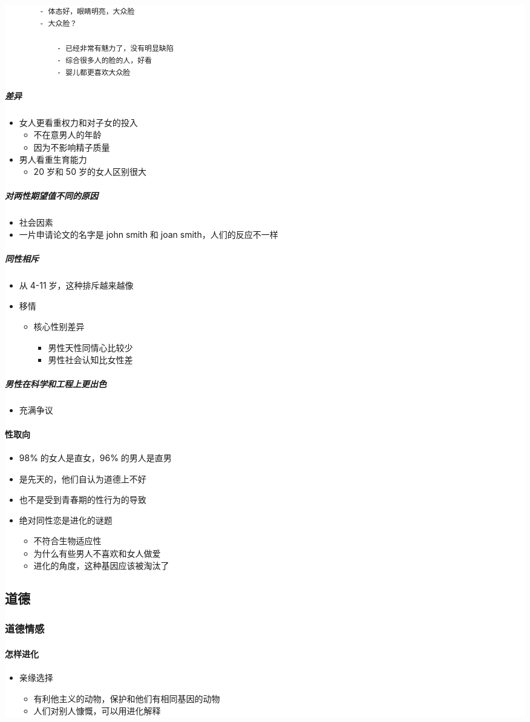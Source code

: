 			- 体态好，眼睛明亮，大众脸
			- 大众脸？

				- 已经非常有魅力了，没有明显缺陷
				- 综合很多人的脸的人，好看
				- 婴儿都更喜欢大众脸

##### 差异

- 女人更看重权力和对子女的投入
  - 不在意男人的年龄
  - 因为不影响精子质量
- 男人看重生育能力
  - 20 岁和 50 岁的女人区别很大

##### 对两性期望值不同的原因

- 社会因素
- 一片申请论文的名字是 john smith 和 joan smith，人们的反应不一样

##### 同性相斥

- 从 4-11 岁，这种排斥越来越像
- 移情

	- 核心性别差异

		- 男性天性同情心比较少
		- 男性社会认知比女性差

##### 男性在科学和工程上更出色

- 充满争议

#### 性取向

- 98% 的女人是直女，96% 的男人是直男
- 是先天的，他们自认为道德上不好
- 也不是受到青春期的性行为的导致
- 绝对同性恋是进化的谜题

	- 不符合生物适应性
	- 为什么有些男人不喜欢和女人做爱
	- 进化的角度，这种基因应该被淘汰了

## 道德

### 道德情感

#### 怎样进化

- 亲缘选择

	- 有利他主义的动物，保护和他们有相同基因的动物
	- 人们对别人慷慨，可以用进化解释
